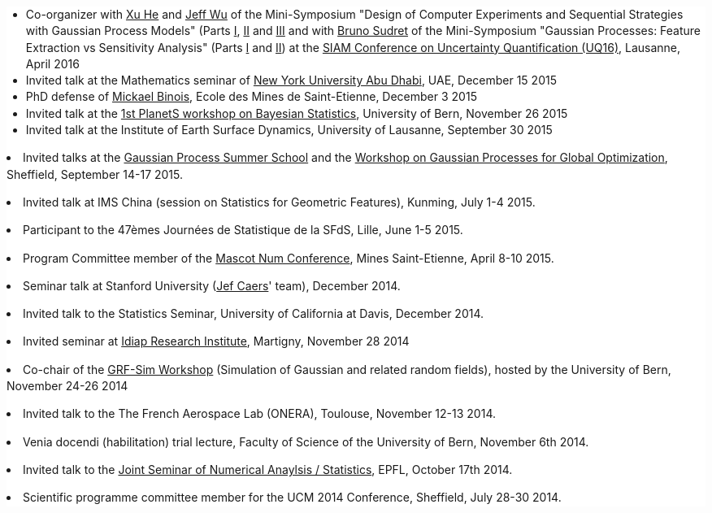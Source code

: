 * Co-organizer with [Xu He](http://gucas.academia.edu/XuHe) and [Jeff Wu](http://www2.isye.gatech.edu/~jeffwu/) 
of the Mini-Symposium "Design of Computer Experiments and Sequential Strategies with Gaussian Process Models" 
(Parts [I](http://meetings.siam.org/sess/dsp_programsess.cfm?SESSIONCODE=22255), 
[II](http://meetings.siam.org/sess/dsp_programsess.cfm?SESSIONCODE=22256) and 
[III](http://meetings.siam.org/sess/dsp_programsess.cfm?SESSIONCODE=22257) 
and with [Bruno Sudret](https://www.ethz.ch/content/specialinterest/baug/institute-ibk/risk-safety-and-uncertainty/en/people/prof-dr-bruno-sudret.html) 
of the Mini-Symposium "Gaussian Processes: Feature Extraction vs Sensitivity Analysis" 
(Parts [I](http://meetings.siam.org/sess/dsp_programsess.cfm?SESSIONCODE=22317) and 
[II](http://meetings.siam.org/sess/dsp_programsess.cfm?SESSIONCODE=22318)) 
at the [SIAM Conference on Uncertainty Quantification (UQ16)](https://www.siam.org/meetings/uq16/), Lausanne, April 2016     
* Invited talk at the Mathematics seminar of [New York University Abu Dhabi](https://nyuad.nyu.edu/en/academics/divisions/science/academic-programs/math.html), UAE, December 15 2015  
* PhD defense of [Mickael Binois](https://sites.google.com/site/mickaelbinoishomepage/home), Ecole des Mines de Saint-Etienne, December 3 2015
* Invited talk at the [1st PlanetS workshop on Bayesian Statistics](http://nccr-planets.ch/event/stats2015/), University of Bern, November 26 2015
* Invited talk at the Institute of Earth Surface Dynamics, University of Lausanne, September 30 2015
<li> Invited talks at the <a href="http://gpss.cc/gpss15/">Gaussian Process Summer School</a> and the 
<a href="http://gpss.cc/gpgo15/"> Workshop on Gaussian Processes for Global Optimization</a>, Sheffield, September 14-17 2015.</li>
<p> </p>
<li> Invited talk at IMS China (session on Statistics for Geometric Features), Kunming, July 1-4 2015.</li>
<p> </p>
<li> Participant to the 47èmes Journées de Statistique de la SFdS, Lille, June 1-5 2015.</li>
<p> </p>
<li> Program Committee member of the <a href="http://mascotnum2015.emse.fr/index.php">Mascot Num Conference</a>, Mines Saint-Etienne, April 8-10 2015.</li>
<p> </p>
<li> 
Seminar talk at Stanford University (<a href="https://earth.stanford.edu/jef-caers">Jef Caers</a>' team), December 2014. </li>
<p> </p>
<li> 
Invited talk to the Statistics Seminar, University of California at Davis, December 2014. </li>
<p> </p>
<li> Invited seminar at <a href="http://www.idiap.ch/">Idiap Research Institute</a>, Martigny, November 28 2014</li>
<p> </p>
<li> Co-chair of the <a href="http://www.clementchevalier.com/index.php/grfsimu">GRF-Sim Workshop</a> (Simulation of Gaussian and related random fields), 
hosted by the University of Bern, November 24-26 2014</li>
<p> </p>
<li> 
Invited talk to the The French Aerospace Lab (ONERA), Toulouse, November 12-13 2014. </li>
<p> </p>
<li> 
Venia docendi (habilitation) trial lecture, Faculty of Science of the University of Bern, November 6th 2014. </li>
<p> </p>
<li> 
Invited talk to the 
<a href="http://memento.epfl.ch/event/gaussian-random-field-models-for-the-adaptive-desi/">
Joint Seminar of Numerical Anaylsis / Statistics</a>, EPFL, October 17th 2014. </li>
<p> </p>
<li> 
Scientific programme committee member for the UCM 2014 Conference, Sheffield, July 28-30 2014. </li>